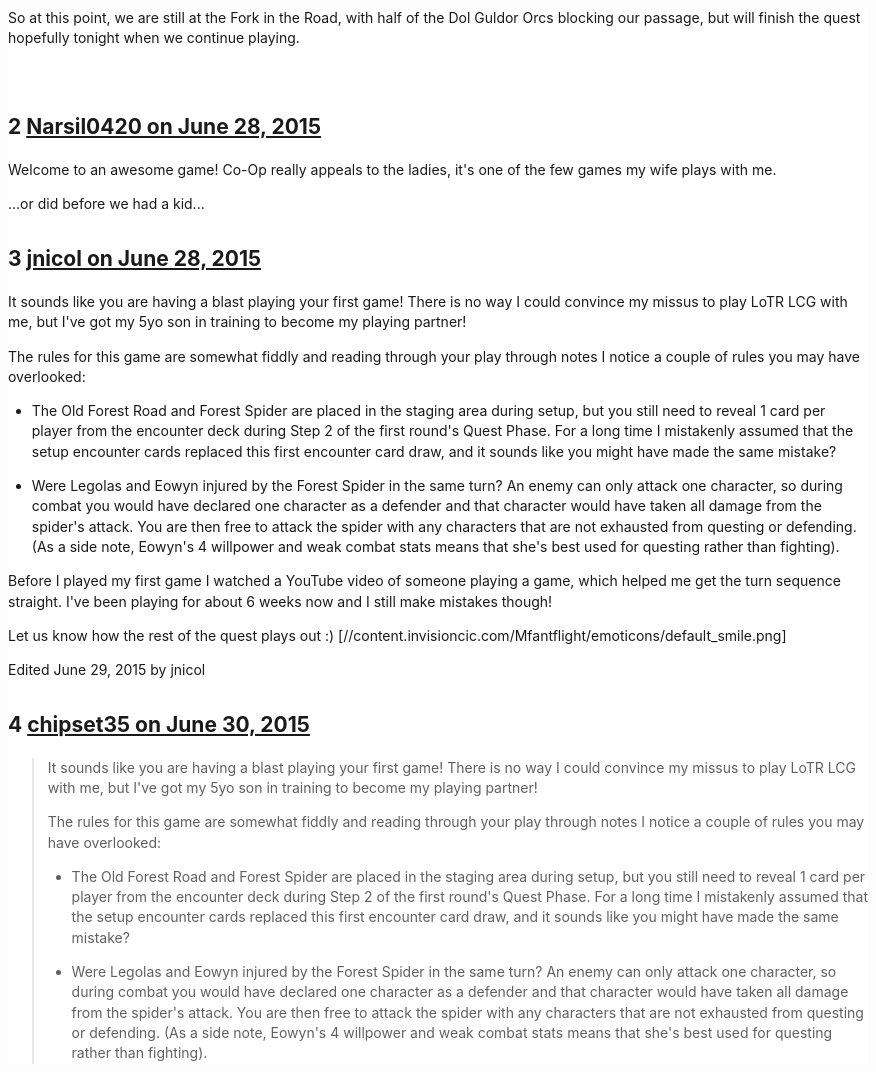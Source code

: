So at this point, we are still at the Fork in the Road, with half of the Dol Guldor Orcs blocking our passage, but will finish the quest hopefully tonight when we continue playing.

 

## 2 [Narsil0420 on June 28, 2015](https://community.fantasyflightgames.com/topic/181361-my-wife-and-i-played-this-game-for-the-first-time/?do=findComment&comment=1674613)

Welcome to an awesome game! Co-Op really appeals to the ladies, it's one of the few games my wife plays with me.

...or did before we had a kid...

## 3 [jnicol on June 28, 2015](https://community.fantasyflightgames.com/topic/181361-my-wife-and-i-played-this-game-for-the-first-time/?do=findComment&comment=1674642)

It sounds like you are having a blast playing your first game! There is no way I could convince my missus to play LoTR LCG with me, but I've got my 5yo son in training to become my playing partner!

The rules for this game are somewhat fiddly and reading through your play through notes I notice a couple of rules you may have overlooked:

- The Old Forest Road and Forest Spider are placed in the staging area during setup, but you still need to reveal 1 card per player from the encounter deck during Step 2 of the first round's Quest Phase. For a long time I mistakenly assumed that the setup encounter cards replaced this first encounter card draw, and it sounds like you might have made the same mistake?

- Were Legolas and Eowyn injured by the Forest Spider in the same turn? An enemy can only attack one character, so during combat you would have declared one character as a defender and that character would have taken all damage from the spider's attack. You are then free to attack the spider with any characters that are not exhausted from questing or defending. (As a side note, Eowyn's 4 willpower and weak combat stats means that she's best used for questing rather than fighting).

Before I played my first game I watched a YouTube video of someone playing a game, which helped me get the turn sequence straight. I've been playing for about 6 weeks now and I still make mistakes though!

Let us know how the rest of the quest plays out :) [//content.invisioncic.com/Mfantflight/emoticons/default_smile.png]

Edited June 29, 2015 by jnicol

## 4 [chipset35 on June 30, 2015](https://community.fantasyflightgames.com/topic/181361-my-wife-and-i-played-this-game-for-the-first-time/?do=findComment&comment=1676600)

> It sounds like you are having a blast playing your first game! There is no way I could convince my missus to play LoTR LCG with me, but I've got my 5yo son in training to become my playing partner!
> 
> The rules for this game are somewhat fiddly and reading through your play through notes I notice a couple of rules you may have overlooked:
> 
> - The Old Forest Road and Forest Spider are placed in the staging area during setup, but you still need to reveal 1 card per player from the encounter deck during Step 2 of the first round's Quest Phase. For a long time I mistakenly assumed that the setup encounter cards replaced this first encounter card draw, and it sounds like you might have made the same mistake?
> 
> - Were Legolas and Eowyn injured by the Forest Spider in the same turn? An enemy can only attack one character, so during combat you would have declared one character as a defender and that character would have taken all damage from the spider's attack. You are then free to attack the spider with any characters that are not exhausted from questing or defending. (As a side note, Eowyn's 4 willpower and weak combat stats means that she's best used for questing rather than fighting).
> 